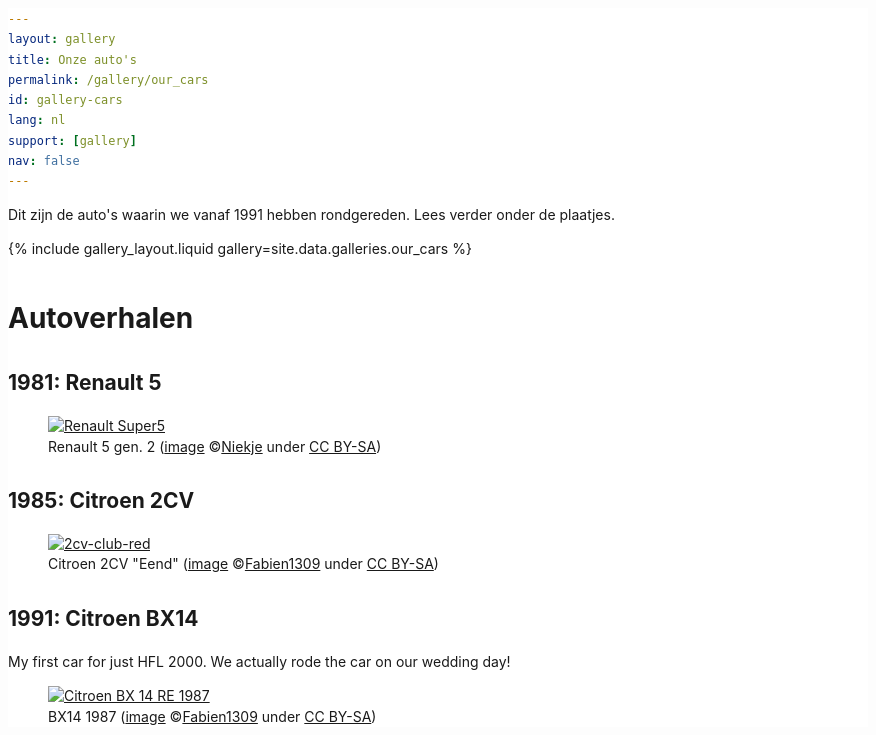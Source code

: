 ```yaml
---
layout: gallery
title: Onze auto's
permalink: /gallery/our_cars
id: gallery-cars
lang: nl
support: [gallery]
nav: false
---
```


Dit zijn de auto's waarin we vanaf 1991 hebben rondgereden.
Lees verder onder de plaatjes.

{% include gallery_layout.liquid gallery=site.data.galleries.our_cars %}

# <a id="cars">Autoverhalen</a>

## 1981: Renault 5

<figure><a title="Niekje, CC BY-SA 3.0 &lt;http://creativecommons.org/licenses/by-sa/3.0/&gt;, via Wikimedia Commons" href="https://commons.wikimedia.org/wiki/File:Renault_Super5.jpg"><img alt="Renault Super5" src="https://upload.wikimedia.org/wikipedia/commons/thumb/d/d7/Renault_Super5.jpg/512px-Renault_Super5.jpg" class='img-fluid'></a>
<figcaption class="kleiner">Renault 5 gen. 2 (<a prefix="dct: https://purl.org/dc/terms/" href="https://purl.org/dc/dcmitype/image" property="dct:title" rel="dct:type">image</a> &copy;<a prefix="cc: https://creativecommons.org/ns#" href="https://commons.wikimedia.org/wiki/File:Renault_Super5.jpg" property="cc:attributionName" rel="cc:attributionURL">Niekje</a> under <a rel="license" href="http://creativecommons.org/licenses/by-sa/3.0/">CC BY-SA</a>)</figcaption>
</figure>

## 1985: Citroen 2CV

<figure><a title="Fabien1309, CC BY-SA 3.0 &lt;http://creativecommons.org/licenses/by-sa/3.0/&gt;, via Wikimedia Commons" href="https://commons.wikimedia.org/wiki/File:2cv-club-red.jpg"><img alt="2cv-club-red" src="https://upload.wikimedia.org/wikipedia/commons/thumb/9/99/2cv-club-red.jpg/512px-2cv-club-red.jpg" class='img-fluid'></a>
<figcaption class="kleiner">Citroen 2CV "Eend" (<a prefix="dct: https://purl.org/dc/terms/" href="https://purl.org/dc/dcmitype/image" property="dct:title" rel="dct:type">image</a> &copy;<a prefix="cc: https://creativecommons.org/ns#" href="https://commons.wikimedia.org/wiki/File:2cv-club-red.jpg" property="cc:attributionName" rel="cc:attributionURL">Fabien1309</a> under <a rel="license" href="http://creativecommons.org/licenses/by-sa/3.0/">CC BY-SA</a>)</figcaption>
</figure>

## 1991: Citroen BX14

My first car for just HFL 2000. We actually rode the car on our wedding day!

<figure><a title="unknown, affiliated with Garage de l&#039;Est, digitally modified and uploaded by User:328cia, CC BY-SA 3.0 &lt;https://creativecommons.org/licenses/by-sa/3.0&gt;, via Wikimedia Commons" href="https://commons.wikimedia.org/wiki/File:Citroen_BX_14_RE_1987.jpg"><img alt="Citroen BX 14 RE 1987" src="https://upload.wikimedia.org/wikipedia/commons/thumb/5/50/Citroen_BX_14_RE_1987.jpg/512px-Citroen_BX_14_RE_1987.jpg" class='img-fluid'></a>
<figcaption class="kleiner">BX14 1987 (<a prefix="dct: https://purl.org/dc/terms/" href="https://purl.org/dc/dcmitype/image" property="dct:title" rel="dct:type">image</a> &copy;<a prefix="cc: https://creativecommons.org/ns#" href="https://commons.wikimedia.org/wiki/File:Citroen_BX_14_RE_1987.jpg" property="cc:attributionName" rel="cc:attributionURL">Fabien1309</a> under <a rel="license" href="http://creativecommons.org/licenses/by-sa/3.0/">CC BY-SA</a>)</figcaption>
</figure>
